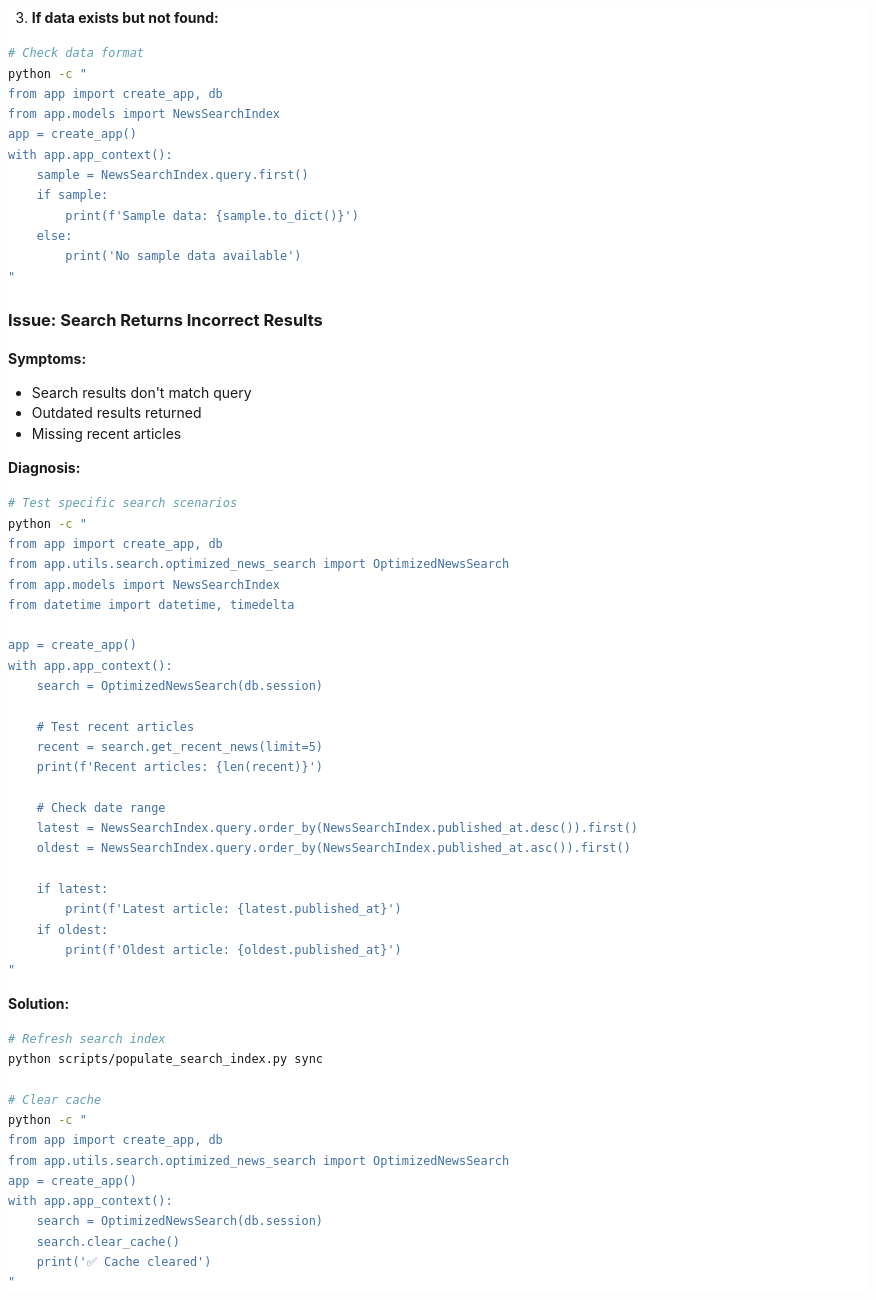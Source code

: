 3. **If data exists but not found:**
```bash
# Check data format
python -c "
from app import create_app, db
from app.models import NewsSearchIndex
app = create_app()
with app.app_context():
    sample = NewsSearchIndex.query.first()
    if sample:
        print(f'Sample data: {sample.to_dict()}')
    else:
        print('No sample data available')
"
```

### Issue: Search Returns Incorrect Results

**Symptoms:**
- Search results don't match query
- Outdated results returned
- Missing recent articles

**Diagnosis:**
```bash
# Test specific search scenarios
python -c "
from app import create_app, db
from app.utils.search.optimized_news_search import OptimizedNewsSearch
from app.models import NewsSearchIndex
from datetime import datetime, timedelta

app = create_app()
with app.app_context():
    search = OptimizedNewsSearch(db.session)
    
    # Test recent articles
    recent = search.get_recent_news(limit=5)
    print(f'Recent articles: {len(recent)}')
    
    # Check date range
    latest = NewsSearchIndex.query.order_by(NewsSearchIndex.published_at.desc()).first()
    oldest = NewsSearchIndex.query.order_by(NewsSearchIndex.published_at.asc()).first()
    
    if latest:
        print(f'Latest article: {latest.published_at}')
    if oldest:
        print(f'Oldest article: {oldest.published_at}')
"
```

**Solution:**
```bash
# Refresh search index
python scripts/populate_search_index.py sync

# Clear cache
python -c "
from app import create_app, db
from app.utils.search.optimized_news_search import OptimizedNewsSearch
app = create_app()
with app.app_context():
    search = OptimizedNewsSearch(db.session)
    search.clear_cache()
    print('✅ Cache cleared')
"
```